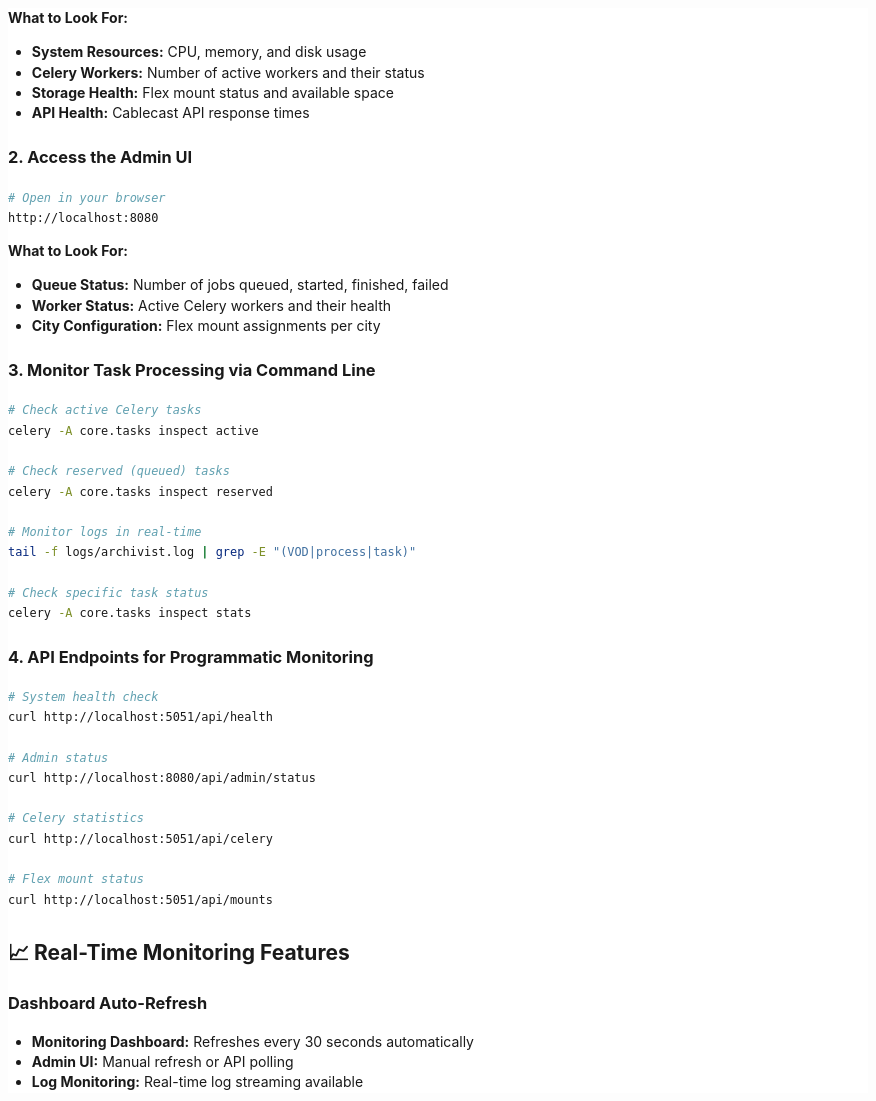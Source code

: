 **What to Look For:**
- **System Resources:** CPU, memory, and disk usage
- **Celery Workers:** Number of active workers and their status
- **Storage Health:** Flex mount status and available space
- **API Health:** Cablecast API response times

### **2. Access the Admin UI**
```bash
# Open in your browser
http://localhost:8080
```

**What to Look For:**
- **Queue Status:** Number of jobs queued, started, finished, failed
- **Worker Status:** Active Celery workers and their health
- **City Configuration:** Flex mount assignments per city

### **3. Monitor Task Processing via Command Line**
```bash
# Check active Celery tasks
celery -A core.tasks inspect active

# Check reserved (queued) tasks
celery -A core.tasks inspect reserved

# Monitor logs in real-time
tail -f logs/archivist.log | grep -E "(VOD|process|task)"

# Check specific task status
celery -A core.tasks inspect stats
```

### **4. API Endpoints for Programmatic Monitoring**
```bash
# System health check
curl http://localhost:5051/api/health

# Admin status
curl http://localhost:8080/api/admin/status

# Celery statistics
curl http://localhost:5051/api/celery

# Flex mount status
curl http://localhost:5051/api/mounts
```

## 📈 **Real-Time Monitoring Features**

### **Dashboard Auto-Refresh**
- **Monitoring Dashboard:** Refreshes every 30 seconds automatically
- **Admin UI:** Manual refresh or API polling
- **Log Monitoring:** Real-time log streaming available
